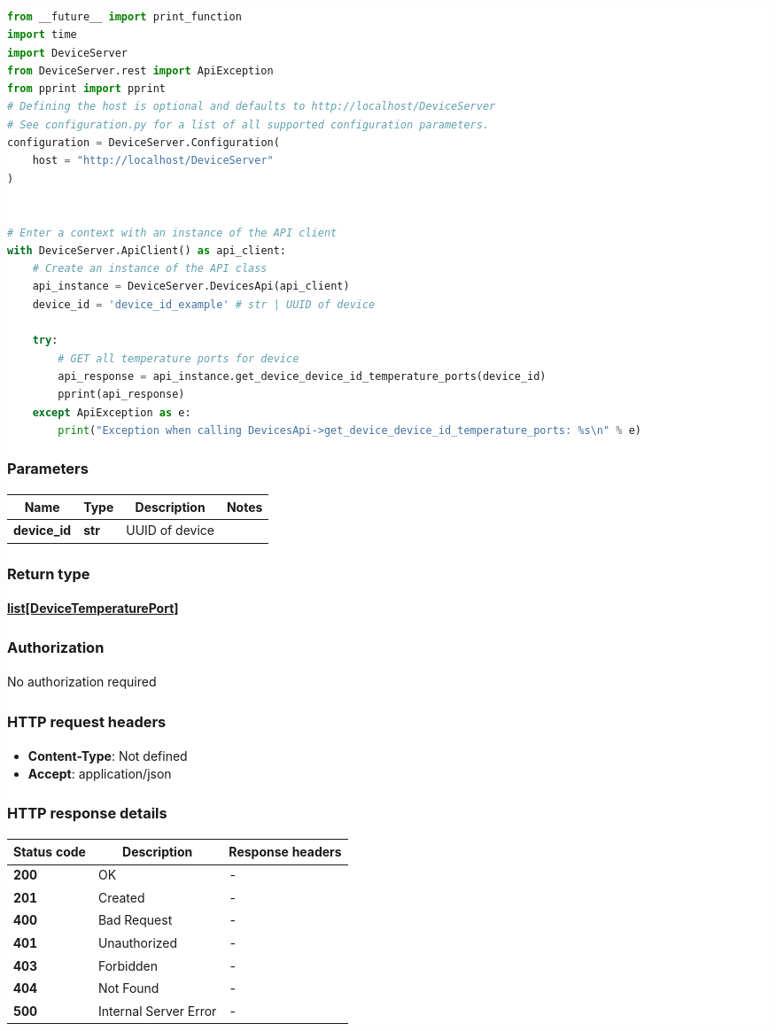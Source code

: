 ```python
from __future__ import print_function
import time
import DeviceServer
from DeviceServer.rest import ApiException
from pprint import pprint
# Defining the host is optional and defaults to http://localhost/DeviceServer
# See configuration.py for a list of all supported configuration parameters.
configuration = DeviceServer.Configuration(
    host = "http://localhost/DeviceServer"
)


# Enter a context with an instance of the API client
with DeviceServer.ApiClient() as api_client:
    # Create an instance of the API class
    api_instance = DeviceServer.DevicesApi(api_client)
    device_id = 'device_id_example' # str | UUID of device

    try:
        # GET all temperature ports for device
        api_response = api_instance.get_device_device_id_temperature_ports(device_id)
        pprint(api_response)
    except ApiException as e:
        print("Exception when calling DevicesApi->get_device_device_id_temperature_ports: %s\n" % e)
```

### Parameters

Name | Type | Description  | Notes
------------- | ------------- | ------------- | -------------
 **device_id** | **str**| UUID of device | 

### Return type

[**list[DeviceTemperaturePort]**](DeviceTemperaturePort.md)

### Authorization

No authorization required

### HTTP request headers

 - **Content-Type**: Not defined
 - **Accept**: application/json

### HTTP response details
| Status code | Description | Response headers |
|-------------|-------------|------------------|
**200** | OK |  -  |
**201** | Created |  -  |
**400** | Bad Request |  -  |
**401** | Unauthorized |  -  |
**403** | Forbidden |  -  |
**404** | Not Found |  -  |
**500** | Internal Server Error |  -  |
